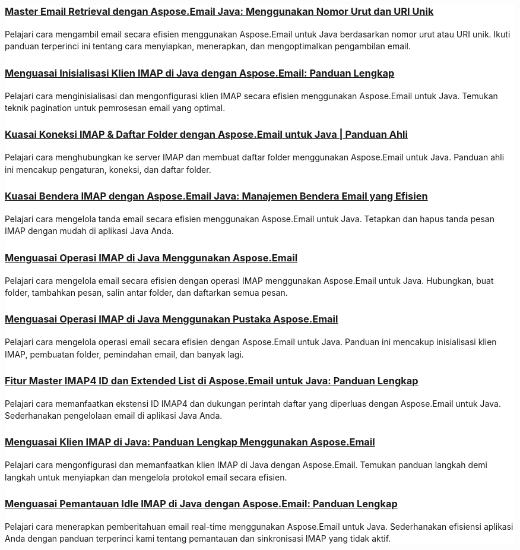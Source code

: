 ### [Master Email Retrieval dengan Aspose.Email Java: Menggunakan Nomor Urut dan URI Unik](./master-email-retrieval-aspose-email-java-sequence-unique-uri/)
Pelajari cara mengambil email secara efisien menggunakan Aspose.Email untuk Java berdasarkan nomor urut atau URI unik. Ikuti panduan terperinci ini tentang cara menyiapkan, menerapkan, dan mengoptimalkan pengambilan email.

### [Menguasai Inisialisasi Klien IMAP di Java dengan Aspose.Email: Panduan Lengkap](./imap-client-initialization-java-aspose-email/)
Pelajari cara menginisialisasi dan mengonfigurasi klien IMAP secara efisien menggunakan Aspose.Email untuk Java. Temukan teknik pagination untuk pemrosesan email yang optimal.

### [Kuasai Koneksi IMAP & Daftar Folder dengan Aspose.Email untuk Java | Panduan Ahli](./master-aspose-email-java-imap-folder-listing/)
Pelajari cara menghubungkan ke server IMAP dan membuat daftar folder menggunakan Aspose.Email untuk Java. Panduan ahli ini mencakup pengaturan, koneksi, dan daftar folder.

### [Kuasai Bendera IMAP dengan Aspose.Email Java: Manajemen Bendera Email yang Efisien](./aspose-email-java-imap-flags-management/)
Pelajari cara mengelola tanda email secara efisien menggunakan Aspose.Email untuk Java. Tetapkan dan hapus tanda pesan IMAP dengan mudah di aplikasi Java Anda.

### [Menguasai Operasi IMAP di Java Menggunakan Aspose.Email](./java-imap-operations-aspose-email/)
Pelajari cara mengelola email secara efisien dengan operasi IMAP menggunakan Aspose.Email untuk Java. Hubungkan, buat folder, tambahkan pesan, salin antar folder, dan daftarkan semua pesan.

### [Menguasai Operasi IMAP di Java Menggunakan Pustaka Aspose.Email](./master-imap-operations-java-aspose-email/)
Pelajari cara mengelola operasi email secara efisien dengan Aspose.Email untuk Java. Panduan ini mencakup inisialisasi klien IMAP, pembuatan folder, pemindahan email, dan banyak lagi.

### [Fitur Master IMAP4 ID dan Extended List di Aspose.Email untuk Java: Panduan Lengkap](./master-imap4-id-extended-list-aspose-email-java/)
Pelajari cara memanfaatkan ekstensi ID IMAP4 dan dukungan perintah daftar yang diperluas dengan Aspose.Email untuk Java. Sederhanakan pengelolaan email di aplikasi Java Anda.

### [Menguasai Klien IMAP di Java: Panduan Lengkap Menggunakan Aspose.Email](./master-imap-clients-java-aspose-email/)
Pelajari cara mengonfigurasi dan memanfaatkan klien IMAP di Java dengan Aspose.Email. Temukan panduan langkah demi langkah untuk menyiapkan dan mengelola protokol email secara efisien.

### [Menguasai Pemantauan Idle IMAP di Java dengan Aspose.Email: Panduan Lengkap](./aspose-email-java-imap-idle-monitoring-synchronization/)
Pelajari cara menerapkan pemberitahuan email real-time menggunakan Aspose.Email untuk Java. Sederhanakan efisiensi aplikasi Anda dengan panduan terperinci kami tentang pemantauan dan sinkronisasi IMAP yang tidak aktif.
